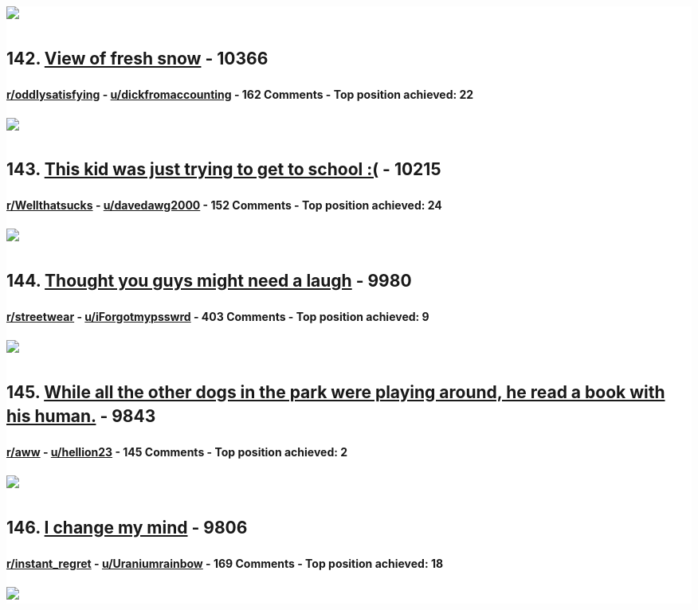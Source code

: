 <a href="https://v.redd.it/15t4jozhc6f01"><img src="https://b.thumbs.redditmedia.com/NJExMl-e2DylessgE-bSreBxYKcpj3vH_TBn7F3yg8o.jpg"></img></a>

## 142. [View of fresh snow](http://reddit.com/r/oddlysatisfying/comments/7wajji/view_of_fresh_snow/) - 10366
#### [r/oddlysatisfying](http://reddit.com/r/oddlysatisfying) - [u/dickfromaccounting](http://reddit.com/u/dickfromaccounting) - 162 Comments - Top position achieved: 22

<a href="https://i.imgur.com/iq4E6Dj.jpg"><img src="https://a.thumbs.redditmedia.com/frfSNpqhsl7LDPbhwhS7uDtvicuHJaysHQBjg_G9Ln8.jpg"></img></a>

## 143. [This kid was just trying to get to school :(](http://reddit.com/r/Wellthatsucks/comments/7wfy77/this_kid_was_just_trying_to_get_to_school/) - 10215
#### [r/Wellthatsucks](http://reddit.com/r/Wellthatsucks) - [u/davedawg2000](http://reddit.com/u/davedawg2000) - 152 Comments - Top position achieved: 24

<a href="https://imgur.com/WKnKE9q"><img src="https://b.thumbs.redditmedia.com/mjWNXCw7_sBvzxRWIdc2VH5UJgZ2lxXidqoMC50ygQg.jpg"></img></a>

## 144. [Thought you guys might need a laugh](http://reddit.com/r/streetwear/comments/7wc0jm/thought_you_guys_might_need_a_laugh/) - 9980
#### [r/streetwear](http://reddit.com/r/streetwear) - [u/iForgotmypsswrd](http://reddit.com/u/iForgotmypsswrd) - 403 Comments - Top position achieved: 9

<a href="https://i.imgur.com/QnBDSqw.jpg"><img src="https://b.thumbs.redditmedia.com/2op_DRwRlKyC6P7vMIG3zZ7JDZRJEkjFYi-az4wMskA.jpg"></img></a>

## 145. [While all the other dogs in the park were playing around, he read a book with his human.](http://reddit.com/r/aww/comments/7wcrkt/while_all_the_other_dogs_in_the_park_were_playing/) - 9843
#### [r/aww](http://reddit.com/r/aww) - [u/hellion23](http://reddit.com/u/hellion23) - 145 Comments - Top position achieved: 2

<a href="https://i.redd.it/9uyyj82v66f01.jpg"><img src="https://a.thumbs.redditmedia.com/OdsRlNjxxy2-9io53Q89L-NshUgm9rEuISRxkqXQFo0.jpg"></img></a>

## 146. [I change my mind](http://reddit.com/r/instant_regret/comments/7wb40v/i_change_my_mind/) - 9806
#### [r/instant_regret](http://reddit.com/r/instant_regret) - [u/Uraniumrainbow](http://reddit.com/u/Uraniumrainbow) - 169 Comments - Top position achieved: 18

<a href="https://imgur.com/eSmLcWd"><img src="https://b.thumbs.redditmedia.com/qhNJbaO06L2d9GP0vVHgaYYptoPnnMdvGQ1vwUEpujo.jpg"></img></a>

